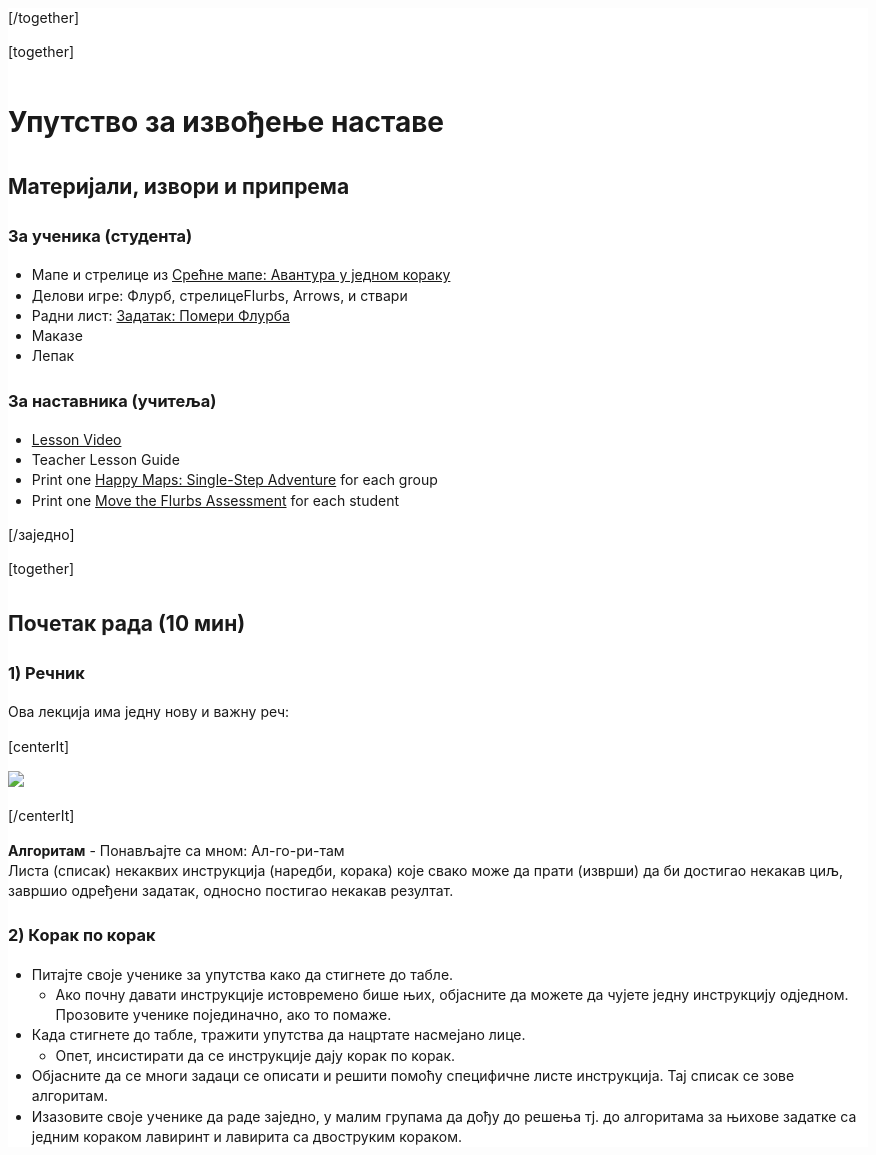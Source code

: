 [/together]

[together]

# Упутство за извођење наставе

## Материјали, извори и припрема

### За ученика (студента)

  * Мапе и стрелице из [Срећне мапе: Авантура у једном кораку](/curriculum/course1/1/Activity1-HappyMaps.pdf)
  * Делови игре: Флурб, стрелицеFlurbs, Arrows, и ствари 
  * Радни лист: [Задатак: Помери Флурба](/curriculum/course1/1/Assessment1-HappyMaps.pdf)
  * Маказе
  * Лепак

### За наставника (учитеља)

  * [Lesson Video](http://youtu.be/En6Bshuqljg?list=PL2DhNKNdmOtqBgWyF5kmy2oPh0U-Zfv2G)
  * Teacher Lesson Guide
  * Print one [Happy Maps: Single-Step Adventure](/curriculum/course1/1/Activity1-HappyMaps.pdf) for each group
  * Print one [Move the Flurbs Assessment](/curriculum/course1/1/Assessment1-HappyMaps.pdf) for each student

[/заједно]

[together]

## Почетак рада (10 мин)

### <a name="Vocab"></a> 1) Речник

Ова лекција има једну нову и важну реч:  


[centerIt]

![](vocab.png)

[/centerIt]

**Алгоритам** - Понављајте са мном: Ал-го-ри-там   
Листа (списак) некаквих инструкција (наредби, корака) које свако може да прати (изврши) да би достигао некакав циљ, завршио одређени задатак, односно постигао некакав резултат.

### <a name="GetStarted"></a> 2) Корак по корак

  * Питајте своје ученике за упутства како да стигнете до табле. 
      * Ако почну давати инструкције истовремено бише њих, објасните да можете да чујете једну инструкцију одједном. Прозовите ученике појединачно, ако то помаже. 
  * Када стигнете до табле, тражити упутства да нацртате насмејано лице. 
      * Опет, инсистирати да се инструкције дају корак по корак.
  * Објасните да се многи задаци се описати и решити помоћу специфичне листе инструкција. Тај списак се зове алгоритам. 
  * Изазовите своје ученике да раде заједно, у малим групама да дођу до решења тј. до алгоритама за њихове задатке са једним кораком лавиринт и лавирита са двоструким кораком.
